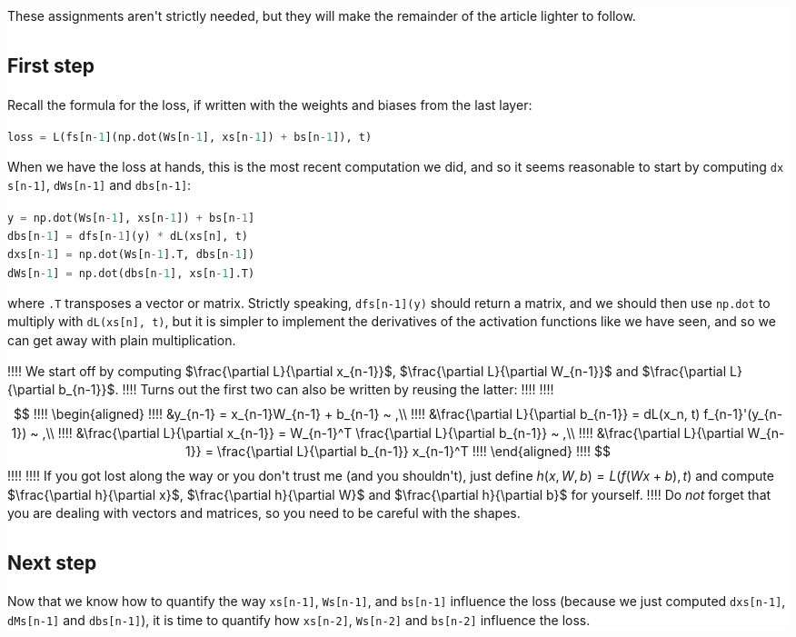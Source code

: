 These assignments aren't strictly needed, but they will make the remainder
of the article lighter to follow.


## First step

Recall the formula for the loss, if written with the weights and biases from the last layer:

```py
loss = L(fs[n-1](np.dot(Ws[n-1], xs[n-1]) + bs[n-1]), t)
```

When we have the loss at hands, this is the most recent computation we did,
and so it seems reasonable to start by computing `dxs[n-1]`, `dWs[n-1]` and `dbs[n-1]`:

```py
y = np.dot(Ws[n-1], xs[n-1]) + bs[n-1]
dbs[n-1] = dfs[n-1](y) * dL(xs[n], t)
dxs[n-1] = np.dot(Ws[n-1].T, dbs[n-1])
dWs[n-1] = np.dot(dbs[n-1], xs[n-1].T)
```

where `.T` transposes a vector or matrix.
Strictly speaking, `dfs[n-1](y)` should return a matrix,
and we should then use `np.dot` to multiply with `dL(xs[n], t)`,
but it is simpler to implement the derivatives of the
activation functions like we have seen, and so we can
get away with plain multiplication.

!!!! We start off by computing $\frac{\partial L}{\partial x_{n-1}}$, $\frac{\partial L}{\partial W_{n-1}}$ and $\frac{\partial L}{\partial b_{n-1}}$.
!!!! Turns out the first two can also be written by reusing the latter:
!!!!
!!!! $$
!!!! \begin{aligned}
!!!! &y_{n-1} = x_{n-1}W_{n-1} + b_{n-1} ~ ,\\
!!!! &\frac{\partial L}{\partial b_{n-1}} = dL(x_n, t) f_{n-1}'(y_{n-1}) ~ ,\\
!!!! &\frac{\partial L}{\partial x_{n-1}} = W_{n-1}^T \frac{\partial L}{\partial b_{n-1}} ~ ,\\
!!!! &\frac{\partial L}{\partial W_{n-1}} = \frac{\partial L}{\partial b_{n-1}} x_{n-1}^T
!!!! \end{aligned}
!!!! $$
!!!!
!!!! If you got lost along the way or you don't trust me (and you shouldn't), just define $h(x, W, b) = L(f(Wx + b), t)$ and compute $\frac{\partial h}{\partial x}$, $\frac{\partial h}{\partial W}$ and $\frac{\partial h}{\partial b}$ for yourself.
!!!! Do _not_ forget that you are dealing with vectors and matrices, so you need to be careful with the shapes.


## Next step

Now that we know how to quantify the way `xs[n-1]`, `Ws[n-1]`, and `bs[n-1]` influence the loss (because we just computed `dxs[n-1]`, `dMs[n-1]` and `dbs[n-1]`), it is time to quantify how `xs[n-2]`, `Ws[n-2]` and `bs[n-2]` influence the loss.


[part2]: /blog/neural-networks-fundamentals-with-python-network-loss
[3b1b-nn]: https://www.youtube.com/playlist?list=PLZHQObOWTQDNU6R1_67000Dx_ZCJB-3pi
[3b1b-nn1]: https://www.youtube.com/watch?v=aircAruvnKk
[gh-nnfwp]: https://github.com/mathspp/NNFwP
[gh-nnfwp-v0_2]: https://github.com/mathspp/NNFwP/tree/v0.2
[gh-nnfwp-v1_0]: https://github.com/mathspp/NNFwP/tree/v1.0
[gh-quadrants]: https://github.com/mathspp/nnfwp/blob/main/examples/quadrants.py